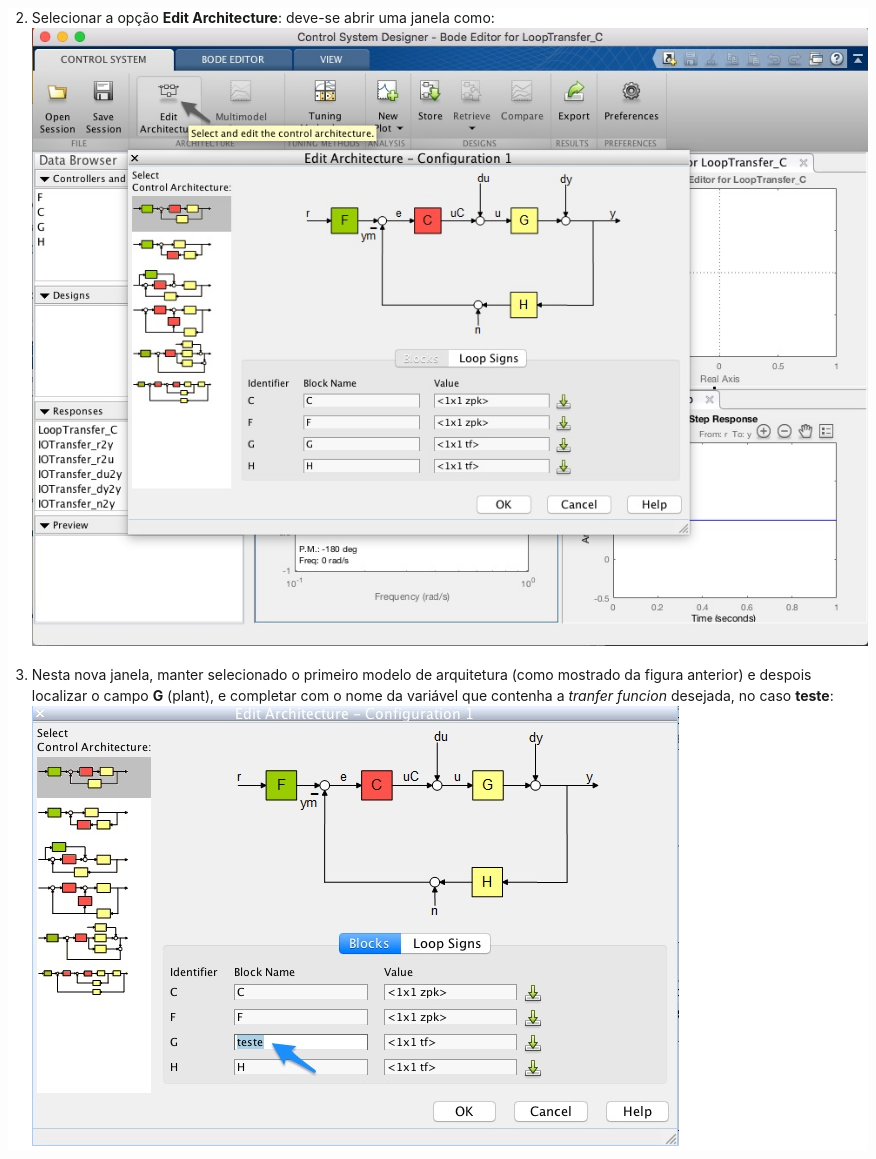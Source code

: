 2. Selecionar a opção **Edit Architecture**: deve-se abrir uma janela como:
![APP_edit_architecture_01.png](APP_edit_architecture_01.png)

3. Nesta nova janela, manter selecionado o primeiro modelo de arquitetura (como mostrado da figura anterior) e despois localizar o campo **G** (plant), e completar com o nome da variável que contenha a _tranfer funcion_ desejada, no caso **teste**:
![Edit_Architecture_entering_G-2.png](Edit_Architecture_entering_G-2.png)
